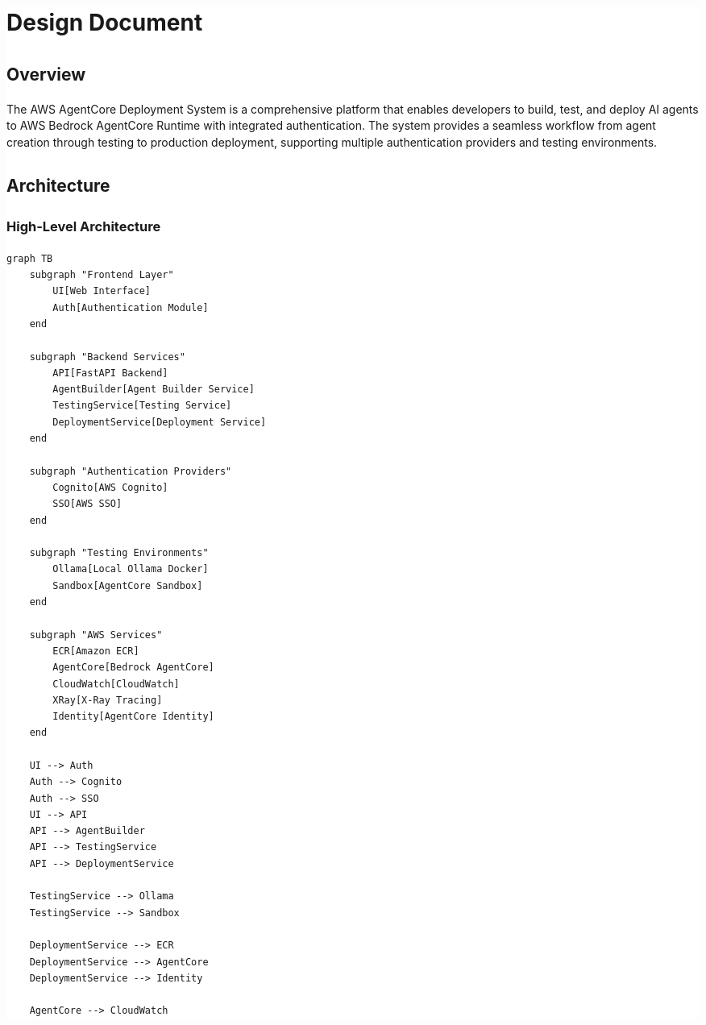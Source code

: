 # Design Document

## Overview

The AWS AgentCore Deployment System is a comprehensive platform that enables developers to build, test, and deploy AI agents to AWS Bedrock AgentCore Runtime with integrated authentication. The system provides a seamless workflow from agent creation through testing to production deployment, supporting multiple authentication providers and testing environments.

## Architecture

### High-Level Architecture

```mermaid
graph TB
    subgraph "Frontend Layer"
        UI[Web Interface]
        Auth[Authentication Module]
    end
    
    subgraph "Backend Services"
        API[FastAPI Backend]
        AgentBuilder[Agent Builder Service]
        TestingService[Testing Service]
        DeploymentService[Deployment Service]
    end
    
    subgraph "Authentication Providers"
        Cognito[AWS Cognito]
        SSO[AWS SSO]
    end
    
    subgraph "Testing Environments"
        Ollama[Local Ollama Docker]
        Sandbox[AgentCore Sandbox]
    end
    
    subgraph "AWS Services"
        ECR[Amazon ECR]
        AgentCore[Bedrock AgentCore]
        CloudWatch[CloudWatch]
        XRay[X-Ray Tracing]
        Identity[AgentCore Identity]
    end
    
    UI --> Auth
    Auth --> Cognito
    Auth --> SSO
    UI --> API
    API --> AgentBuilder
    API --> TestingService
    API --> DeploymentService
    
    TestingService --> Ollama
    TestingService --> Sandbox
    
    DeploymentService --> ECR
    DeploymentService --> AgentCore
    DeploymentService --> Identity
    
    AgentCore --> CloudWatch
```